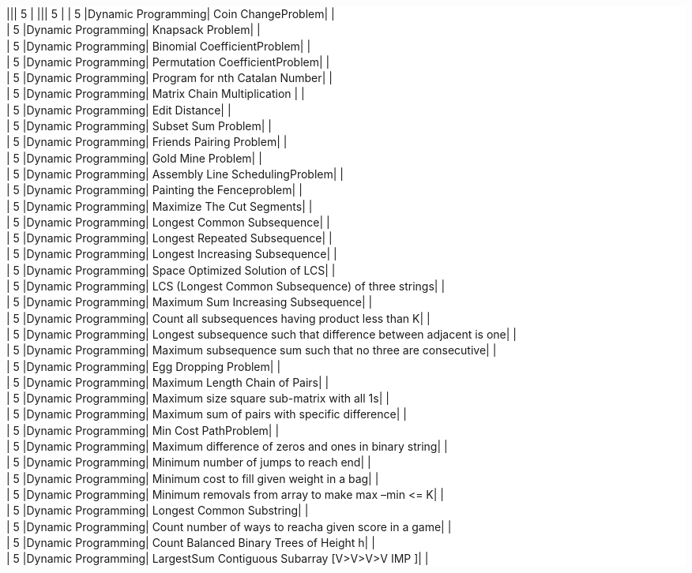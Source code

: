 ||| 5 | 
||| 5 | 
| 5 |Dynamic Programming| Coin ChangeProblem| |   
| 5 |Dynamic Programming| Knapsack Problem| |   
| 5 |Dynamic Programming| Binomial CoefficientProblem| |   
| 5 |Dynamic Programming| Permutation CoefficientProblem| |   
| 5 |Dynamic Programming| Program for nth Catalan Number| |   
| 5 |Dynamic Programming| Matrix Chain Multiplication | |   
| 5 |Dynamic Programming| Edit Distance| |   
| 5 |Dynamic Programming| Subset Sum Problem| |   
| 5 |Dynamic Programming| Friends Pairing Problem| |   
| 5 |Dynamic Programming| Gold Mine Problem| |   
| 5 |Dynamic Programming| Assembly Line SchedulingProblem| |   
| 5 |Dynamic Programming| Painting the Fenceproblem| |   
| 5 |Dynamic Programming| Maximize The Cut Segments| |   
| 5 |Dynamic Programming| Longest Common Subsequence| |   
| 5 |Dynamic Programming| Longest Repeated Subsequence| |   
| 5 |Dynamic Programming| Longest Increasing Subsequence| |   
| 5 |Dynamic Programming| Space Optimized Solution of LCS| |   
| 5 |Dynamic Programming| LCS (Longest Common Subsequence) of three strings| |   
| 5 |Dynamic Programming| Maximum Sum Increasing Subsequence| |   
| 5 |Dynamic Programming| Count all subsequences having product less than K| |   
| 5 |Dynamic Programming| Longest subsequence such that difference between adjacent is one| |   
| 5 |Dynamic Programming| Maximum subsequence sum such that no three are consecutive| |   
| 5 |Dynamic Programming| Egg Dropping Problem| |   
| 5 |Dynamic Programming| Maximum Length Chain of Pairs| |   
| 5 |Dynamic Programming| Maximum size square sub-matrix with all 1s| |   
| 5 |Dynamic Programming| Maximum sum of pairs with specific difference| |   
| 5 |Dynamic Programming| Min Cost PathProblem| |   
| 5 |Dynamic Programming| Maximum difference of zeros and ones in binary string| |   
| 5 |Dynamic Programming| Minimum number of jumps to reach end| |   
| 5 |Dynamic Programming| Minimum cost to fill given weight in a bag| |   
| 5 |Dynamic Programming| Minimum removals from array to make max –min <= K| |   
| 5 |Dynamic Programming| Longest Common Substring| |   
| 5 |Dynamic Programming| Count number of ways to reacha given score in a game| |   
| 5 |Dynamic Programming| Count Balanced Binary Trees of Height h| |   
| 5 |Dynamic Programming| LargestSum Contiguous Subarray [V>V>V>V IMP ]| |   